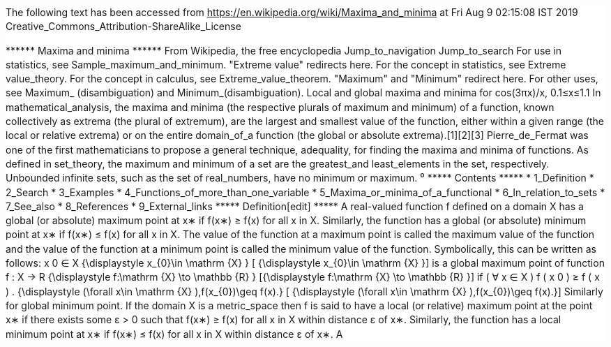 The following text has been accessed from https://en.wikipedia.org/wiki/Maxima_and_minima at Fri Aug 9 02:15:08 IST 2019
Creative_Commons_Attribution-ShareAlike_License





















****** Maxima and minima ******
From Wikipedia, the free encyclopedia
Jump_to_navigation Jump_to_search
For use in statistics, see Sample_maximum_and_minimum.
"Extreme value" redirects here. For the concept in statistics, see Extreme
value_theory. For the concept in calculus, see Extreme_value_theorem.
"Maximum" and "Minimum" redirect here. For other uses, see Maximum_
(disambiguation) and Minimum_(disambiguation).
Local and global maxima and minima for cos(3πx)/x, 0.1≤x≤1.1
In mathematical_analysis, the maxima and minima (the respective plurals of
maximum and minimum) of a function, known collectively as extrema (the plural
of extremum), are the largest and smallest value of the function, either within
a given range (the local or relative extrema) or on the entire domain_of_a
function (the global or absolute extrema).[1][2][3] Pierre_de_Fermat was one of
the first mathematicians to propose a general technique, adequality, for
finding the maxima and minima of functions.
As defined in set_theory, the maximum and minimum of a set are the greatest_and
least_elements in the set, respectively. Unbounded infinite sets, such as the
set of real_numbers, have no minimum or maximum.
⁰
***** Contents *****
    * 1_Definition
    * 2_Search
    * 3_Examples
    * 4_Functions_of_more_than_one_variable
    * 5_Maxima_or_minima_of_a_functional
    * 6_In_relation_to_sets
    * 7_See_also
    * 8_References
    * 9_External_links
***** Definition[edit] *****
A real-valued function f defined on a domain X has a global (or absolute)
maximum point at x∗ if f(x∗) ≥ f(x) for all x in X. Similarly, the function has
a global (or absolute) minimum point at x∗ if f(x∗) ≤ f(x) for all x in X. The
value of the function at a maximum point is called the maximum value of the
function and the value of the function at a minimum point is called the minimum
value of the function. Symbolically, this can be written as follows:
          x  0   &#x2208;  X    {\displaystyle x_{0}\in \mathrm {X} }  [
      {\displaystyle x_{0}\in \mathrm {X} }] is a global maximum point of
      function     f :  X  &#x2192;  R    {\displaystyle f:\mathrm {X} \to
      \mathbb {R} }  [{\displaystyle f:\mathrm {X} \to \mathbb {R} }] if
      ( &#x2200; x &#x2208;  X  )  f (  x  0   ) &#x2265; f ( x ) .
      {\displaystyle (\forall x\in \mathrm {X} )\,f(x_{0})\geq f(x).}  [
      {\displaystyle (\forall x\in \mathrm {X} )\,f(x_{0})\geq f(x).}]
Similarly for global minimum point.
If the domain X is a metric_space then f is said to have a local (or relative)
maximum point at the point x∗ if there exists some ε > 0 such that f(x∗) ≥ f(x)
for all x in X within distance ε of x∗. Similarly, the function has a local
minimum point at x∗ if f(x∗) ≤ f(x) for all x in X within distance ε of x∗. A